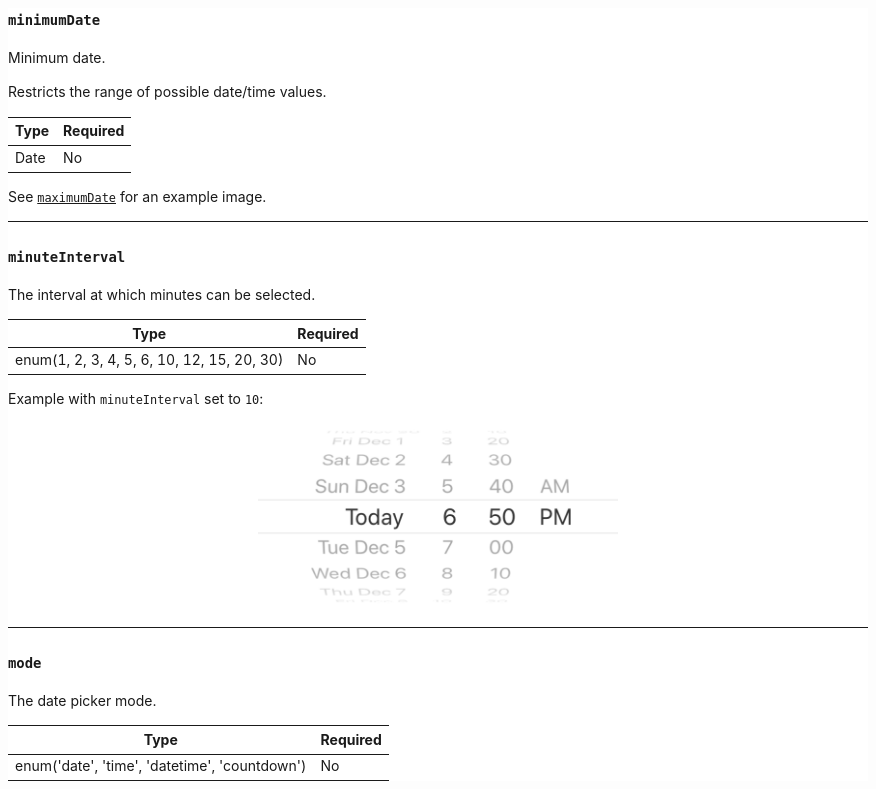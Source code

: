 
### `minimumDate`

Minimum date.

Restricts the range of possible date/time values.

| Type | Required |
| ---- | -------- |
| Date | No       |

See [`maximumDate`](datepickerios.md#maximumdate) for an example image.

---

### `minuteInterval`

The interval at which minutes can be selected.

| Type                                       | Required |
| ------------------------------------------ | -------- |
| enum(1, 2, 3, 4, 5, 6, 10, 12, 15, 20, 30) | No       |

Example with `minuteInterval` set to `10`:

<center><img src="/docs/assets/DatePickerIOS/minuteInterval.png" width="360"></img></center>

---

### `mode`

The date picker mode.

| Type                                          | Required |
| --------------------------------------------- | -------- |
| enum('date', 'time', 'datetime', 'countdown') | No       |
